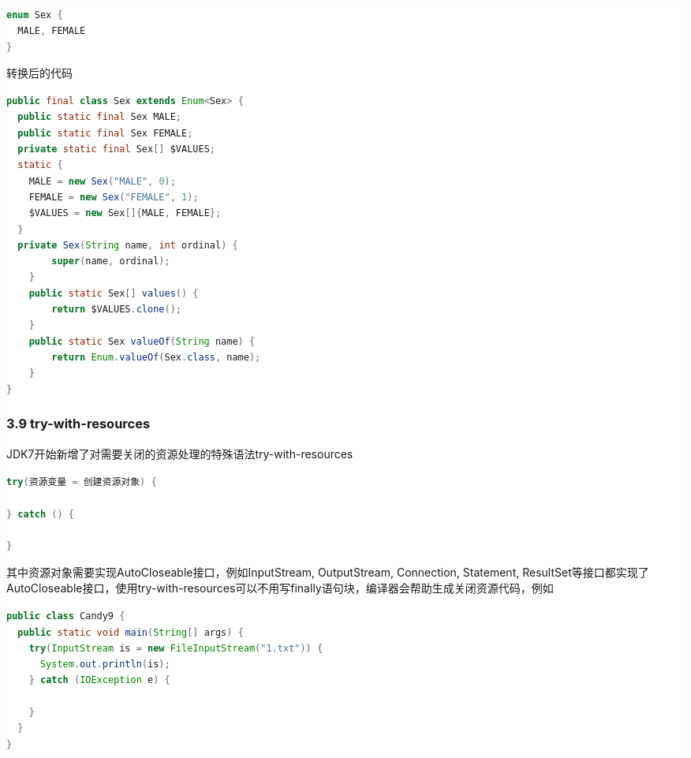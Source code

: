 ```java
enum Sex {
  MALE, FEMALE
}
```

转换后的代码

```java
public final class Sex extends Enum<Sex> {
  public static final Sex MALE;
  public static final Sex FEMALE;
  private static final Sex[] $VALUES;
  static {
    MALE = new Sex("MALE", 0);
    FEMALE = new Sex("FEMALE", 1);
    $VALUES = new Sex[]{MALE, FEMALE};
  }
  private Sex(String name, int ordinal) {
		super(name, ordinal);
	}
	public static Sex[] values() {
		return $VALUES.clone();
	}
	public static Sex valueOf(String name) {
		return Enum.valueOf(Sex.class, name);
	}
}
```

### 3.9 try-with-resources

JDK7开始新增了对需要关闭的资源处理的特殊语法try-with-resources

```java
try(资源变量 = 创建资源对象) {
  
} catch () {
  
}
```

其中资源对象需要实现AutoCloseable接口，例如InputStream, OutputStream, Connection, Statement, ResultSet等接口都实现了AutoCloseable接口，使用try-with-resources可以不用写finally语句块，编译器会帮助生成关闭资源代码，例如

```java
public class Candy9 {
  public static void main(String[] args) {
    try(InputStream is = new FileInputStream("1.txt")) {
      System.out.println(is);
    } catch (IOException e) {
      
    }
  }
}
```
